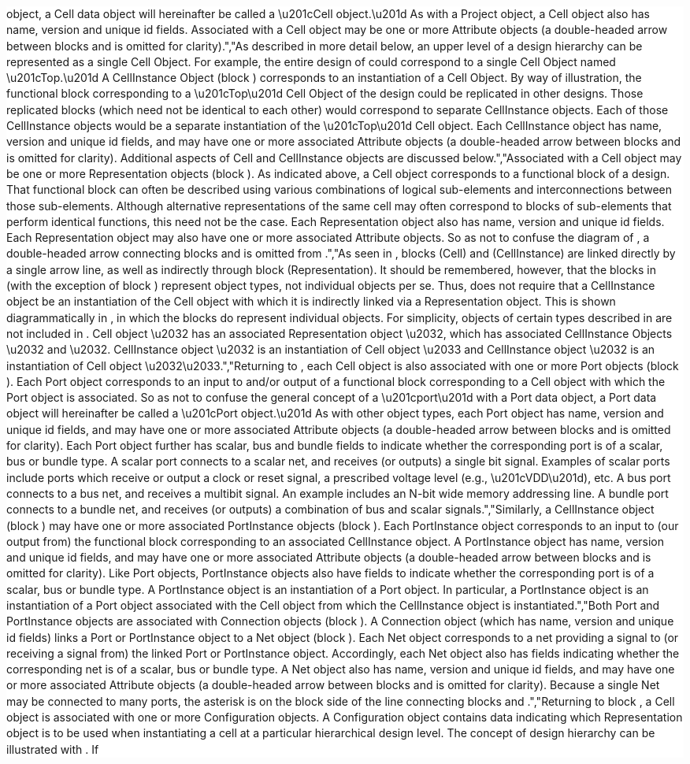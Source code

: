 object, a Cell data object will hereinafter be called a \u201cCell object.\u201d As with a Project object, a Cell object also has name, version and unique id fields. Associated with a Cell object may be one or more Attribute objects (a double-headed arrow between blocks  and  is omitted for clarity).","As described in more detail below, an upper level of a design hierarchy can be represented as a single Cell Object. For example, the entire design of  could correspond to a single Cell Object named \u201cTop.\u201d A CellInstance Object (block ) corresponds to an instantiation of a Cell Object. By way of illustration, the functional block corresponding to a \u201cTop\u201d Cell Object of the  design could be replicated in other designs. Those replicated blocks (which need not be identical to each other) would correspond to separate CellInstance objects. Each of those CellInstance objects would be a separate instantiation of the \u201cTop\u201d Cell object. Each CellInstance object has name, version and unique id fields, and may have one or more associated Attribute objects (a double-headed arrow between blocks  and  is omitted for clarity). Additional aspects of Cell and CellInstance objects are discussed below.","Associated with a Cell object may be one or more Representation objects (block ). As indicated above, a Cell object corresponds to a functional block of a design. That functional block can often be described using various combinations of logical sub-elements and interconnections between those sub-elements. Although alternative representations of the same cell may often correspond to blocks of sub-elements that perform identical functions, this need not be the case. Each Representation object also has name, version and unique id fields. Each Representation object may also have one or more associated Attribute objects. So as not to confuse the diagram of , a double-headed arrow connecting blocks  and  is omitted from .","As seen in , blocks  (Cell) and  (CellInstance) are linked directly by a single arrow line, as well as indirectly through block  (Representation). It should be remembered, however, that the blocks in  (with the exception of block ) represent object types, not individual objects per se. Thus,  does not require that a CellInstance object be an instantiation of the Cell object with which it is indirectly linked via a Representation object. This is shown diagrammatically in , in which the blocks do represent individual objects. For simplicity, objects of certain types described in  are not included in . Cell object \u2032 has an associated Representation object \u2032, which has associated CellInstance Objects \u2032 and \u2032. CellInstance object \u2032 is an instantiation of Cell object \u2033 and CellInstance object \u2032 is an instantiation of Cell object \u2032\u2033.","Returning to , each Cell object is also associated with one or more Port objects (block ). Each Port object corresponds to an input to and\/or output of a functional block corresponding to a Cell object with which the Port object is associated. So as not to confuse the general concept of a \u201cport\u201d with a Port data object, a Port data object will hereinafter be called a \u201cPort object.\u201d As with other object types, each Port object has name, version and unique id fields, and may have one or more associated Attribute objects (a double-headed arrow between blocks  and  is omitted for clarity). Each Port object further has scalar, bus and bundle fields to indicate whether the corresponding port is of a scalar, bus or bundle type. A scalar port connects to a scalar net, and receives (or outputs) a single bit signal. Examples of scalar ports include ports which receive or output a clock or reset signal, a prescribed voltage level (e.g., \u201cVDD\u201d), etc. A bus port connects to a bus net, and receives a multibit signal. An example includes an N-bit wide memory addressing line. A bundle port connects to a bundle net, and receives (or outputs) a combination of bus and scalar signals.","Similarly, a CellInstance object (block ) may have one or more associated PortInstance objects (block ). Each PortInstance object corresponds to an input to (our output from) the functional block corresponding to an associated CellInstance object. A PortInstance object has name, version and unique id fields, and may have one or more associated Attribute objects (a double-headed arrow between blocks  and  is omitted for clarity). Like Port objects, PortInstance objects also have fields to indicate whether the corresponding port is of a scalar, bus or bundle type. A PortInstance object is an instantiation of a Port object. In particular, a PortInstance object is an instantiation of a Port object associated with the Cell object from which the CellInstance object is instantiated.","Both Port and PortInstance objects are associated with Connection objects (block ). A Connection object (which has name, version and unique id fields) links a Port or PortInstance object to a Net object (block ). Each Net object corresponds to a net providing a signal to (or receiving a signal from) the linked Port or PortInstance object. Accordingly, each Net object also has fields indicating whether the corresponding net is of a scalar, bus or bundle type. A Net object also has name, version and unique id fields, and may have one or more associated Attribute objects (a double-headed arrow between blocks  and  is omitted for clarity). Because a single Net may be connected to many ports, the asterisk is on the block  side of the line connecting blocks  and .","Returning to block , a Cell object is associated with one or more Configuration objects. A Configuration object contains data indicating which Representation object is to be used when instantiating a cell at a particular hierarchical design level. The concept of design hierarchy can be illustrated with . If
